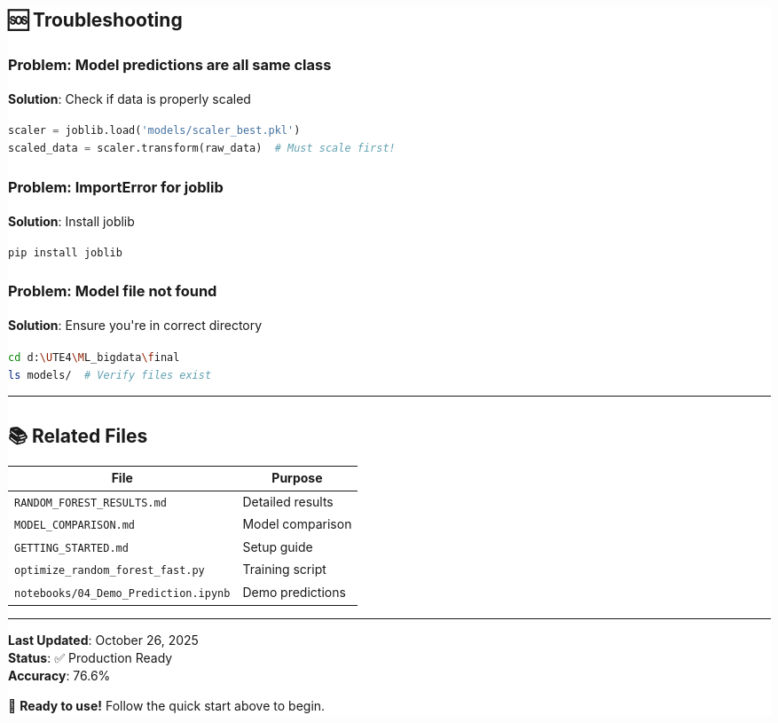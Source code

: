 
## 🆘 Troubleshooting

### Problem: Model predictions are all same class
**Solution**: Check if data is properly scaled
```python
scaler = joblib.load('models/scaler_best.pkl')
scaled_data = scaler.transform(raw_data)  # Must scale first!
```

### Problem: ImportError for joblib
**Solution**: Install joblib
```bash
pip install joblib
```

### Problem: Model file not found
**Solution**: Ensure you're in correct directory
```bash
cd d:\UTE4\ML_bigdata\final
ls models/  # Verify files exist
```

---

## 📚 Related Files

| File | Purpose |
|------|---------|
| `RANDOM_FOREST_RESULTS.md` | Detailed results |
| `MODEL_COMPARISON.md` | Model comparison |
| `GETTING_STARTED.md` | Setup guide |
| `optimize_random_forest_fast.py` | Training script |
| `notebooks/04_Demo_Prediction.ipynb` | Demo predictions |

---

**Last Updated**: October 26, 2025  
**Status**: ✅ Production Ready  
**Accuracy**: 76.6%

🎉 **Ready to use!** Follow the quick start above to begin.
